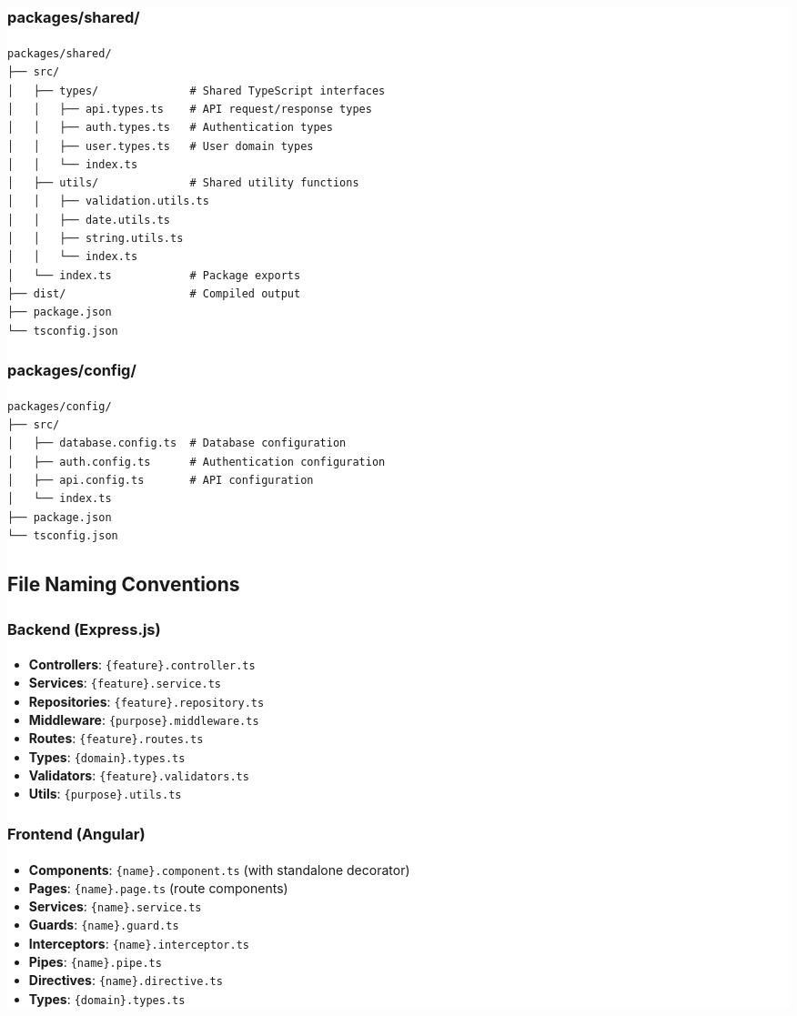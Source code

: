 ### packages/shared/
```
packages/shared/
├── src/
│   ├── types/              # Shared TypeScript interfaces
│   │   ├── api.types.ts    # API request/response types
│   │   ├── auth.types.ts   # Authentication types
│   │   ├── user.types.ts   # User domain types
│   │   └── index.ts
│   ├── utils/              # Shared utility functions
│   │   ├── validation.utils.ts
│   │   ├── date.utils.ts
│   │   ├── string.utils.ts
│   │   └── index.ts
│   └── index.ts            # Package exports
├── dist/                   # Compiled output
├── package.json
└── tsconfig.json
```

### packages/config/
```
packages/config/
├── src/
│   ├── database.config.ts  # Database configuration
│   ├── auth.config.ts      # Authentication configuration
│   ├── api.config.ts       # API configuration
│   └── index.ts
├── package.json
└── tsconfig.json
```

## File Naming Conventions

### Backend (Express.js)
- **Controllers**: `{feature}.controller.ts`
- **Services**: `{feature}.service.ts`
- **Repositories**: `{feature}.repository.ts`
- **Middleware**: `{purpose}.middleware.ts`
- **Routes**: `{feature}.routes.ts`
- **Types**: `{domain}.types.ts`
- **Validators**: `{feature}.validators.ts`
- **Utils**: `{purpose}.utils.ts`

### Frontend (Angular)
- **Components**: `{name}.component.ts` (with standalone decorator)
- **Pages**: `{name}.page.ts` (route components)
- **Services**: `{name}.service.ts`
- **Guards**: `{name}.guard.ts`
- **Interceptors**: `{name}.interceptor.ts`
- **Pipes**: `{name}.pipe.ts`
- **Directives**: `{name}.directive.ts`
- **Types**: `{domain}.types.ts`
